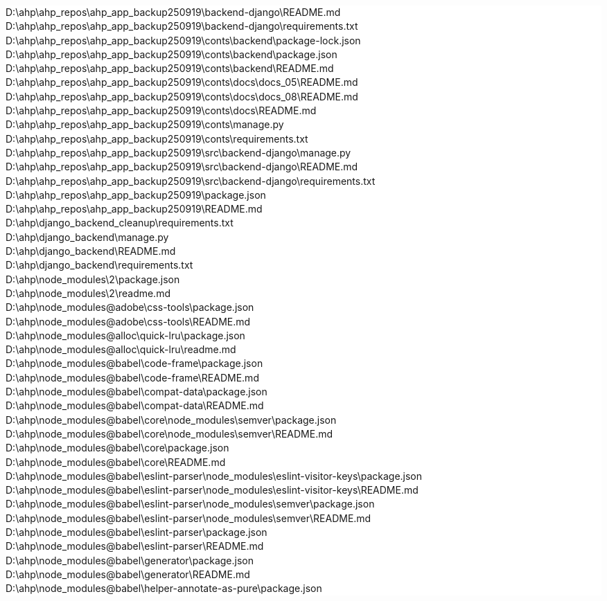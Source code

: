 D:\ahp\ahp_repos\ahp_app_backup250919\backend-django\README.md                                                                             
D:\ahp\ahp_repos\ahp_app_backup250919\backend-django\requirements.txt                                                                      
D:\ahp\ahp_repos\ahp_app_backup250919\conts\backend\package-lock.json                                                                      
D:\ahp\ahp_repos\ahp_app_backup250919\conts\backend\package.json                                                                           
D:\ahp\ahp_repos\ahp_app_backup250919\conts\backend\README.md                                                                              
D:\ahp\ahp_repos\ahp_app_backup250919\conts\docs\docs_05\README.md                                                                         
D:\ahp\ahp_repos\ahp_app_backup250919\conts\docs\docs_08\README.md                                                                         
D:\ahp\ahp_repos\ahp_app_backup250919\conts\docs\README.md                                                                                 
D:\ahp\ahp_repos\ahp_app_backup250919\conts\manage.py                                                                                      
D:\ahp\ahp_repos\ahp_app_backup250919\conts\requirements.txt                                                                               
D:\ahp\ahp_repos\ahp_app_backup250919\src\backend-django\manage.py                                                                         
D:\ahp\ahp_repos\ahp_app_backup250919\src\backend-django\README.md                                                                         
D:\ahp\ahp_repos\ahp_app_backup250919\src\backend-django\requirements.txt                                                                  
D:\ahp\ahp_repos\ahp_app_backup250919\package.json                                                                                         
D:\ahp\ahp_repos\ahp_app_backup250919\README.md                                                                                            
D:\ahp\django_backend\_cleanup\requirements.txt                                                                                            
D:\ahp\django_backend\manage.py                                                                                                            
D:\ahp\django_backend\README.md                                                                                                            
D:\ahp\django_backend\requirements.txt                                                                                                     
D:\ahp\node_modules\2\package.json                                                                                                         
D:\ahp\node_modules\2\readme.md                                                                                                            
D:\ahp\node_modules\@adobe\css-tools\package.json                                                                                          
D:\ahp\node_modules\@adobe\css-tools\README.md                                                                                             
D:\ahp\node_modules\@alloc\quick-lru\package.json                                                                                          
D:\ahp\node_modules\@alloc\quick-lru\readme.md                                                                                             
D:\ahp\node_modules\@babel\code-frame\package.json                                                                                         
D:\ahp\node_modules\@babel\code-frame\README.md                                                                                            
D:\ahp\node_modules\@babel\compat-data\package.json                                                                                        
D:\ahp\node_modules\@babel\compat-data\README.md                                                                                           
D:\ahp\node_modules\@babel\core\node_modules\semver\package.json                                                                           
D:\ahp\node_modules\@babel\core\node_modules\semver\README.md                                                                              
D:\ahp\node_modules\@babel\core\package.json                                                                                               
D:\ahp\node_modules\@babel\core\README.md                                                                                                  
D:\ahp\node_modules\@babel\eslint-parser\node_modules\eslint-visitor-keys\package.json                                                     
D:\ahp\node_modules\@babel\eslint-parser\node_modules\eslint-visitor-keys\README.md                                                        
D:\ahp\node_modules\@babel\eslint-parser\node_modules\semver\package.json                                                                  
D:\ahp\node_modules\@babel\eslint-parser\node_modules\semver\README.md                                                                     
D:\ahp\node_modules\@babel\eslint-parser\package.json                                                                                      
D:\ahp\node_modules\@babel\eslint-parser\README.md                                                                                         
D:\ahp\node_modules\@babel\generator\package.json                                                                                          
D:\ahp\node_modules\@babel\generator\README.md                                                                                             
D:\ahp\node_modules\@babel\helper-annotate-as-pure\package.json                                                                            